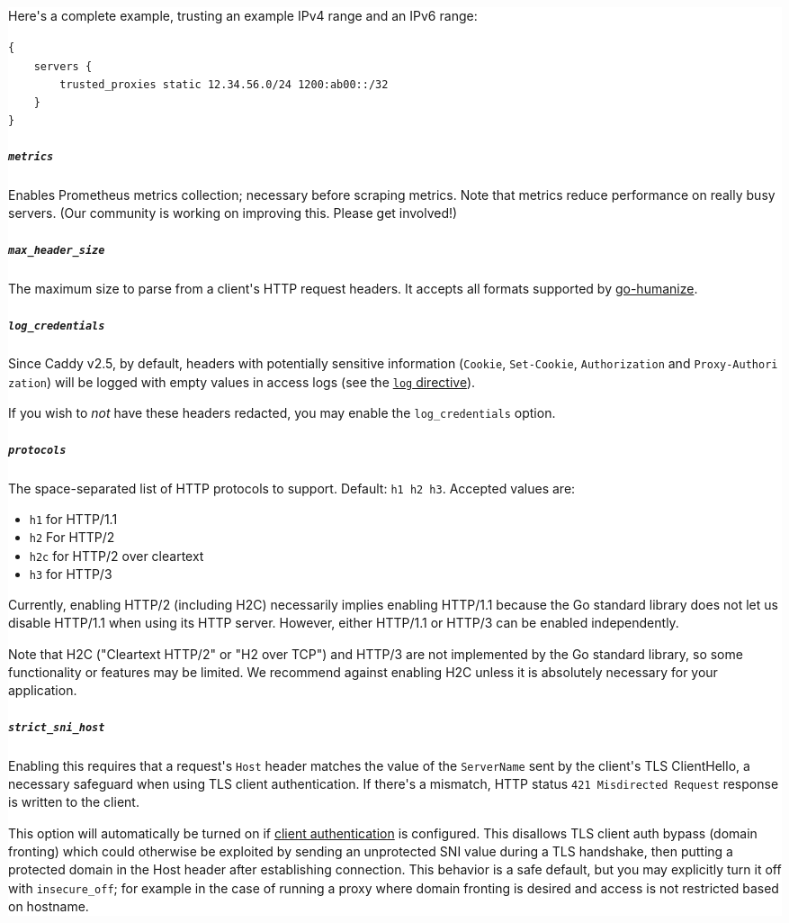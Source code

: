 Here's a complete example, trusting an example IPv4 range and an IPv6 range:

```caddy
{
	servers {
		trusted_proxies static 12.34.56.0/24 1200:ab00::/32
	}
}
```



##### `metrics`

Enables Prometheus metrics collection; necessary before scraping metrics. Note that metrics reduce performance on really busy servers. (Our community is working on improving this. Please get involved!)


##### `max_header_size`

The maximum size to parse from a client's HTTP request headers. It accepts all formats supported by [go-humanize](https://github.com/dustin/go-humanize/blob/master/bytes.go).


##### `log_credentials`

Since Caddy v2.5, by default, headers with potentially sensitive information (`Cookie`, `Set-Cookie`, `Authorization` and `Proxy-Authorization`) will be logged with empty values in access logs (see the [`log` directive](/docs/caddyfile/directives/log)).

If you wish to _not_ have these headers redacted, you may enable the `log_credentials` option.


##### `protocols`

The space-separated list of HTTP protocols to support. Default: `h1 h2 h3`. Accepted values are:

- `h1` for HTTP/1.1
- `h2` For HTTP/2
- `h2c` for HTTP/2 over cleartext
- `h3` for HTTP/3

Currently, enabling HTTP/2 (including H2C) necessarily implies enabling HTTP/1.1 because the Go standard library does not let us disable HTTP/1.1 when using its HTTP server. However, either HTTP/1.1 or HTTP/3 can be enabled independently.

Note that H2C ("Cleartext HTTP/2" or "H2 over TCP") and HTTP/3 are not implemented by the Go standard library, so some functionality or features may be limited. We recommend against enabling H2C unless it is absolutely necessary for your application.


##### `strict_sni_host`

Enabling this requires that a request's `Host` header matches the value of the `ServerName` sent by the client's TLS ClientHello, a necessary safeguard when using TLS client authentication. If there's a mismatch, HTTP status `421 Misdirected Request` response is written to the client.

This option will automatically be turned on if [client authentication](/docs/caddyfile/directives/tls#client_auth) is configured. This disallows TLS client auth bypass (domain fronting) which could otherwise be exploited by sending an unprotected SNI value during a TLS handshake, then putting a protected domain in the Host header after establishing connection. This behavior is a safe default, but you may explicitly turn it off with `insecure_off`; for example in the case of running a proxy where domain fronting is desired and access is not restricted based on hostname.
